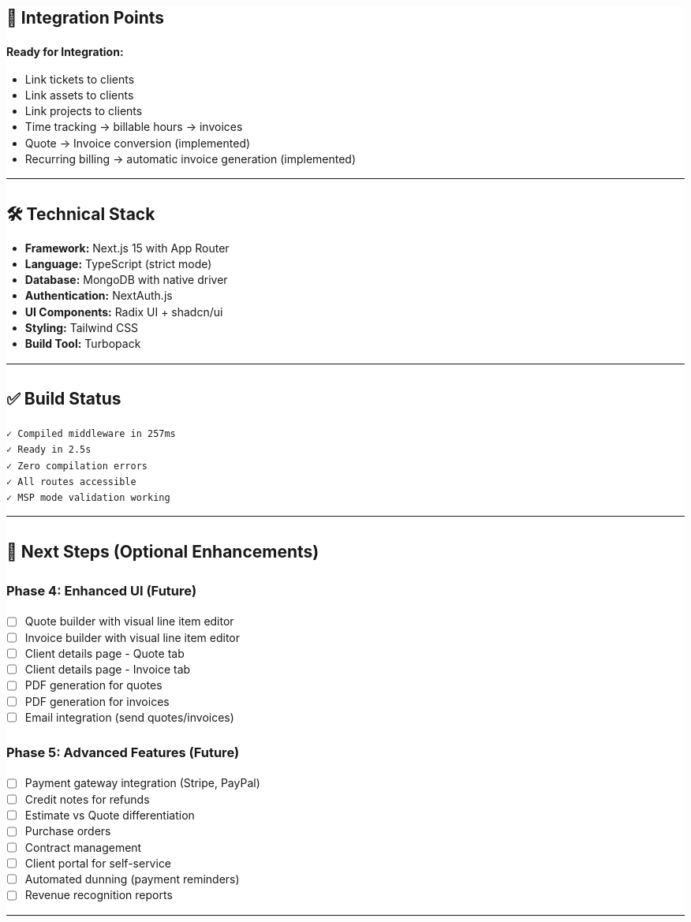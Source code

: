
## 🔄 Integration Points

**Ready for Integration:**
- Link tickets to clients
- Link assets to clients
- Link projects to clients
- Time tracking → billable hours → invoices
- Quote → Invoice conversion (implemented)
- Recurring billing → automatic invoice generation (implemented)

---

## 🛠️ Technical Stack

- **Framework:** Next.js 15 with App Router
- **Language:** TypeScript (strict mode)
- **Database:** MongoDB with native driver
- **Authentication:** NextAuth.js
- **UI Components:** Radix UI + shadcn/ui
- **Styling:** Tailwind CSS
- **Build Tool:** Turbopack

---

## ✅ Build Status

```bash
✓ Compiled middleware in 257ms
✓ Ready in 2.5s
✓ Zero compilation errors
✓ All routes accessible
✓ MSP mode validation working
```

---

## 📝 Next Steps (Optional Enhancements)

### Phase 4: Enhanced UI (Future)
- [ ] Quote builder with visual line item editor
- [ ] Invoice builder with visual line item editor
- [ ] Client details page - Quote tab
- [ ] Client details page - Invoice tab
- [ ] PDF generation for quotes
- [ ] PDF generation for invoices
- [ ] Email integration (send quotes/invoices)

### Phase 5: Advanced Features (Future)
- [ ] Payment gateway integration (Stripe, PayPal)
- [ ] Credit notes for refunds
- [ ] Estimate vs Quote differentiation
- [ ] Purchase orders
- [ ] Contract management
- [ ] Client portal for self-service
- [ ] Automated dunning (payment reminders)
- [ ] Revenue recognition reports

---